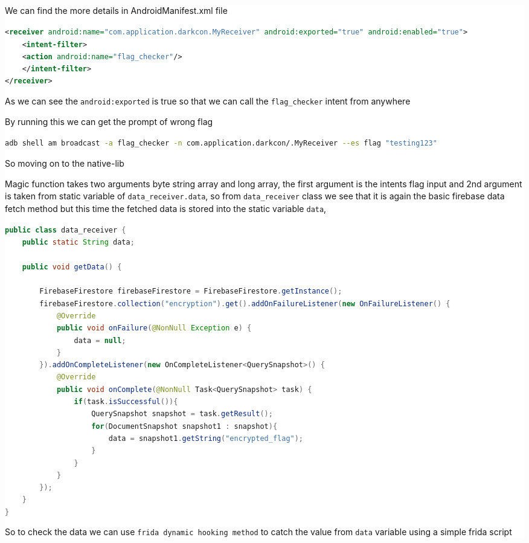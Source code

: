 We can find the more details in AndroidManifest.xml file 
```xml
<receiver android:name="com.application.darkcon.MyReceiver" android:exported="true" android:enabled="true">
    <intent-filter>
    <action android:name="flag_checker"/>
    </intent-filter>
</receiver>
```

As we can see the `android:exported` is true so that we can call the `flag_checker` intent from anywhere

By running this we can get the prompt of wrong flag
```bash
adb shell am broadcast -a flag_checker -n com.application.darkcon/.MyReceiver --es flag "testing123"
```
So moving on to the native-lib

Magic function takes two arguments byte string array and long array, the first argument is the intents flag input and 2nd argument is taken from static variable of `data_receiver.data`, so from `data_receiver` class we see that it is again the basic firebase data fetch method but this time the fetched data is stored into the static variable `data`,

```java
public class data_receiver {
    public static String data;

    public void getData() {

        FirebaseFirestore firebaseFirestore = FirebaseFirestore.getInstance();
        firebaseFirestore.collection("encryption").get().addOnFailureListener(new OnFailureListener() {
            @Override
            public void onFailure(@NonNull Exception e) {
                data = null;
            }
        }).addOnCompleteListener(new OnCompleteListener<QuerySnapshot>() {
            @Override
            public void onComplete(@NonNull Task<QuerySnapshot> task) {
                if(task.isSuccessful()){
                    QuerySnapshot snapshot = task.getResult();
                    for(DocumentSnapshot snapshot1 : snapshot){
                        data = snapshot1.getString("encrypted_flag");
                    }
                }
            }
        });
    }
}
```

So to check the data we can use `frida dynamic hooking method` to catch the value from `data` variable using a simple frida script
